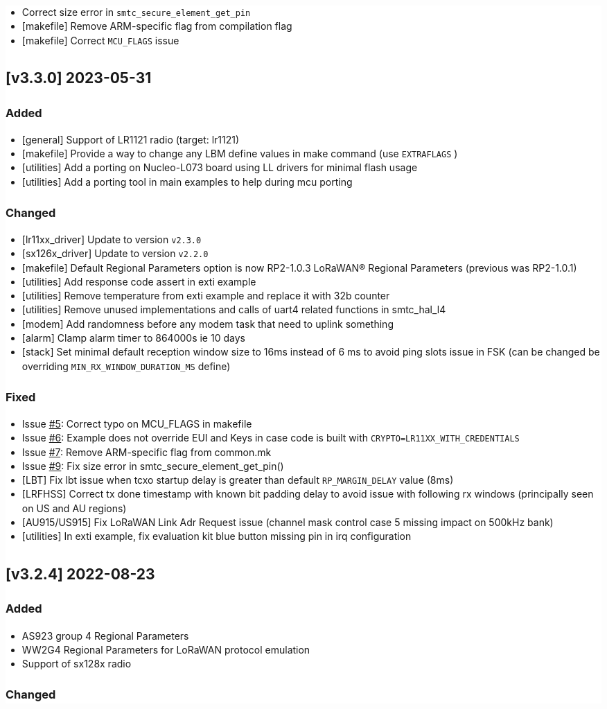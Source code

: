 * Correct size error in `smtc_secure_element_get_pin`
* [makefile] Remove ARM-specific flag from compilation flag
* [makefile] Correct `MCU_FLAGS` issue

## [v3.3.0] 2023-05-31

### Added

* [general] Support of LR1121 radio (target: lr1121)
* [makefile] Provide a way to change any LBM define values in make command (use `EXTRAFLAGS` )
* [utilities] Add a porting on Nucleo-L073 board using LL drivers for minimal flash usage
* [utilities] Add a porting tool in main examples to help during mcu porting

### Changed

* [lr11xx_driver] Update to version `v2.3.0`
* [sx126x_driver] Update to version `v2.2.0`
* [makefile] Default Regional Parameters option is now RP2-1.0.3 LoRaWAN® Regional Parameters (previous was RP2-1.0.1)
* [utilities] Add response code assert in exti example
* [utilities] Remove temperature from exti example and replace it with 32b counter
* [utilities] Remove unused implementations and calls of uart4 related functions in smtc_hal_l4
* [modem] Add randomness before any modem task that need to uplink something
* [alarm] Clamp alarm timer to 864000s ie 10 days
* [stack] Set minimal default reception window size to 16ms instead of 6 ms to avoid ping slots issue in FSK (can be changed be overriding `MIN_RX_WINDOW_DURATION_MS` define)

### Fixed

* Issue [#5](https://github.com/Lora-net/SWL2001/issues/5): Correct typo on MCU_FLAGS in makefile
* Issue [#6](https://github.com/Lora-net/SWL2001/issues/6): Example does not override EUI and Keys in case code is built with `CRYPTO=LR11XX_WITH_CREDENTIALS`
* Issue [#7](https://github.com/Lora-net/SWL2001/issues/7): Remove ARM-specific flag from common.mk
* Issue [#9](https://github.com/Lora-net/SWL2001/issues/9): Fix size error in smtc_secure_element_get_pin()
* [LBT] Fix lbt issue when tcxo startup delay is greater than default `RP_MARGIN_DELAY` value (8ms)
* [LRFHSS] Correct tx done timestamp with known bit padding delay to avoid issue with following rx windows (principally seen on US and AU regions)
* [AU915/US915] Fix LoRaWAN Link Adr Request issue (channel mask control case 5 missing impact on 500kHz bank)
* [utilities] In exti example, fix evaluation kit blue button missing pin in irq configuration

## [v3.2.4] 2022-08-23

### Added

* AS923 group 4 Regional Parameters
* WW2G4 Regional Parameters for LoRaWAN protocol emulation
* Support of sx128x radio

### Changed
